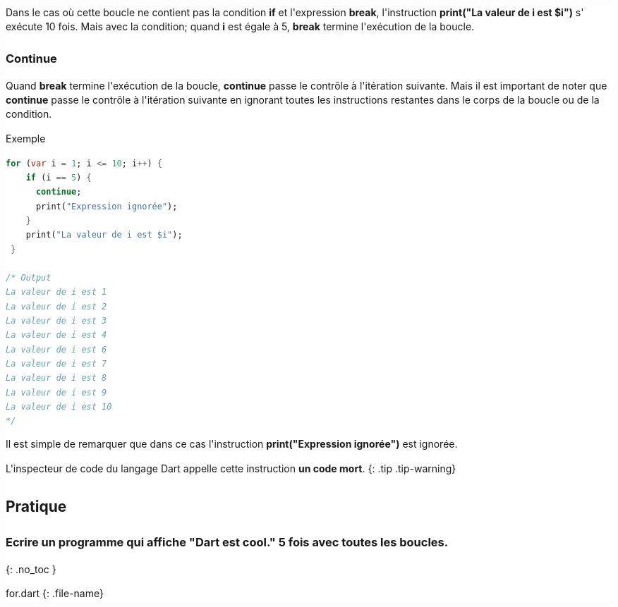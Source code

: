 ```dart
```

Dans le cas où cette boucle ne contient pas la condition **if** et l'expression **break**, l'instruction **print("La valeur de i est $i")**  s' exécute 10 fois. Mais avec la condition; quand **i** est égale à 5, **break** termine l'exécution de la boucle.



### Continue

Quand **break** termine l'exécution de la boucle, **continue** passe le contrôle à l'itération suivante. Mais il est important de noter que **continue** passe le contrôle à l'itération suivante en ignorant toutes les instructions restantes dans le corps de la boucle ou de la condition.



Exemple

```dart
for (var i = 1; i <= 10; i++) {
    if (i == 5) {
      continue;
      print("Expression ignorée");
    }
    print("La valeur de i est $i");
 }

/* Output
La valeur de i est 1
La valeur de i est 2
La valeur de i est 3
La valeur de i est 4
La valeur de i est 6
La valeur de i est 7
La valeur de i est 8
La valeur de i est 9
La valeur de i est 10
*/
```

Il est simple de remarquer que dans ce cas l'instruction **print("Expression ignorée")** est ignorée.

L'inspecteur de code du langage Dart appelle cette instruction **un code mort**.
{: .tip .tip-warning}

## Pratique

### Ecrire un programme qui affiche "Dart est cool." 5 fois avec toutes les boucles.
{: .no_toc  }

for.dart
{: .file-name}
